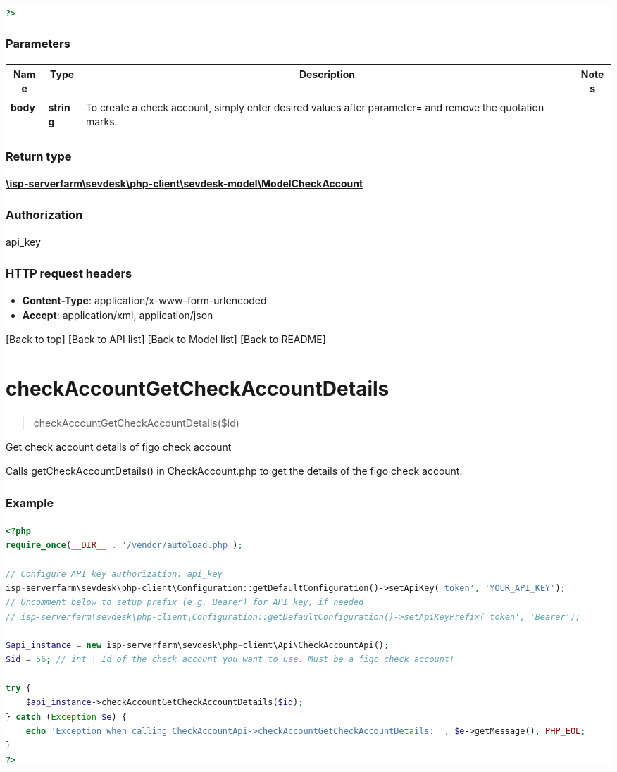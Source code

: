 ```php
?>
```

### Parameters

Name | Type | Description  | Notes
------------- | ------------- | ------------- | -------------
 **body** | **string**| To create a check account, simply enter desired values after parameter&#x3D; and remove the quotation marks. |

### Return type

[**\isp-serverfarm\sevdesk\php-client\sevdesk-model\ModelCheckAccount**](../Model/ModelCheckAccount.md)

### Authorization

[api_key](../../README.md#api_key)

### HTTP request headers

 - **Content-Type**: application/x-www-form-urlencoded
 - **Accept**: application/xml, application/json

[[Back to top]](#) [[Back to API list]](../../README.md#documentation-for-api-endpoints) [[Back to Model list]](../../README.md#documentation-for-models) [[Back to README]](../../README.md)

# **checkAccountGetCheckAccountDetails**
> checkAccountGetCheckAccountDetails($id)

Get check account details of figo check account

Calls getCheckAccountDetails() in CheckAccount.php to get the details of the figo check account.

### Example
```php
<?php
require_once(__DIR__ . '/vendor/autoload.php');

// Configure API key authorization: api_key
isp-serverfarm\sevdesk\php-client\Configuration::getDefaultConfiguration()->setApiKey('token', 'YOUR_API_KEY');
// Uncomment below to setup prefix (e.g. Bearer) for API key, if needed
// isp-serverfarm\sevdesk\php-client\Configuration::getDefaultConfiguration()->setApiKeyPrefix('token', 'Bearer');

$api_instance = new isp-serverfarm\sevdesk\php-client\Api\CheckAccountApi();
$id = 56; // int | Id of the check account you want to use. Must be a figo check account!

try {
    $api_instance->checkAccountGetCheckAccountDetails($id);
} catch (Exception $e) {
    echo 'Exception when calling CheckAccountApi->checkAccountGetCheckAccountDetails: ', $e->getMessage(), PHP_EOL;
}
?>
```
